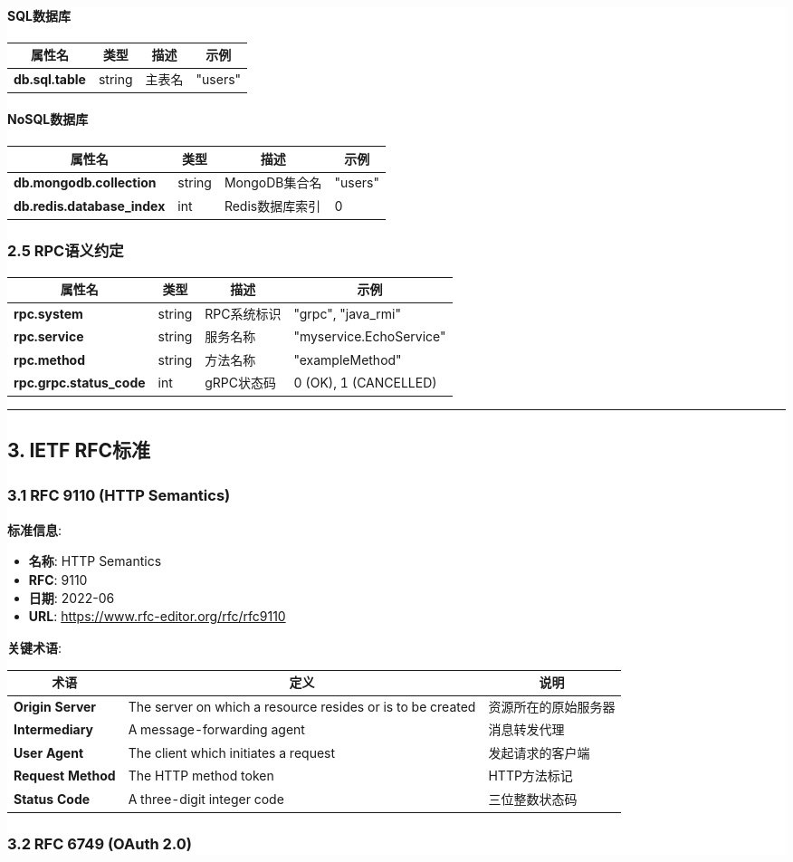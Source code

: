#### SQL数据库

| 属性名 | 类型 | 描述 | 示例 |
|--------|------|------|------|
| **db.sql.table** | string | 主表名 | "users" |

#### NoSQL数据库

| 属性名 | 类型 | 描述 | 示例 |
|--------|------|------|------|
| **db.mongodb.collection** | string | MongoDB集合名 | "users" |
| **db.redis.database_index** | int | Redis数据库索引 | 0 |

### 2.5 RPC语义约定

| 属性名 | 类型 | 描述 | 示例 |
|--------|------|------|------|
| **rpc.system** | string | RPC系统标识 | "grpc", "java_rmi" |
| **rpc.service** | string | 服务名称 | "myservice.EchoService" |
| **rpc.method** | string | 方法名称 | "exampleMethod" |
| **rpc.grpc.status_code** | int | gRPC状态码 | 0 (OK), 1 (CANCELLED) |

---

## 3. IETF RFC标准

### 3.1 RFC 9110 (HTTP Semantics)

**标准信息**:
- **名称**: HTTP Semantics
- **RFC**: 9110
- **日期**: 2022-06
- **URL**: https://www.rfc-editor.org/rfc/rfc9110

**关键术语**:

| 术语 | 定义 | 说明 |
|------|------|------|
| **Origin Server** | The server on which a resource resides or is to be created | 资源所在的原始服务器 |
| **Intermediary** | A message-forwarding agent | 消息转发代理 |
| **User Agent** | The client which initiates a request | 发起请求的客户端 |
| **Request Method** | The HTTP method token | HTTP方法标记 |
| **Status Code** | A three-digit integer code | 三位整数状态码 |

### 3.2 RFC 6749 (OAuth 2.0)
